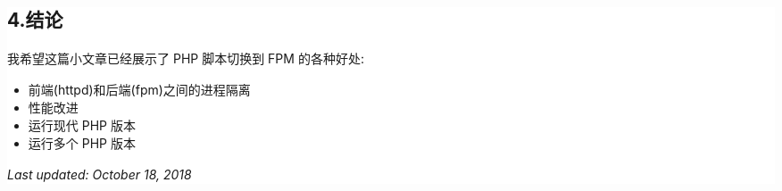 ## 4.结论

我希望这篇小文章已经展示了 PHP 脚本切换到 FPM 的各种好处:

*   前端(httpd)和后端(fpm)之间的进程隔离
*   性能改进
*   运行现代 PHP 版本
*   运行多个 PHP 版本

*Last updated: October 18, 2018*